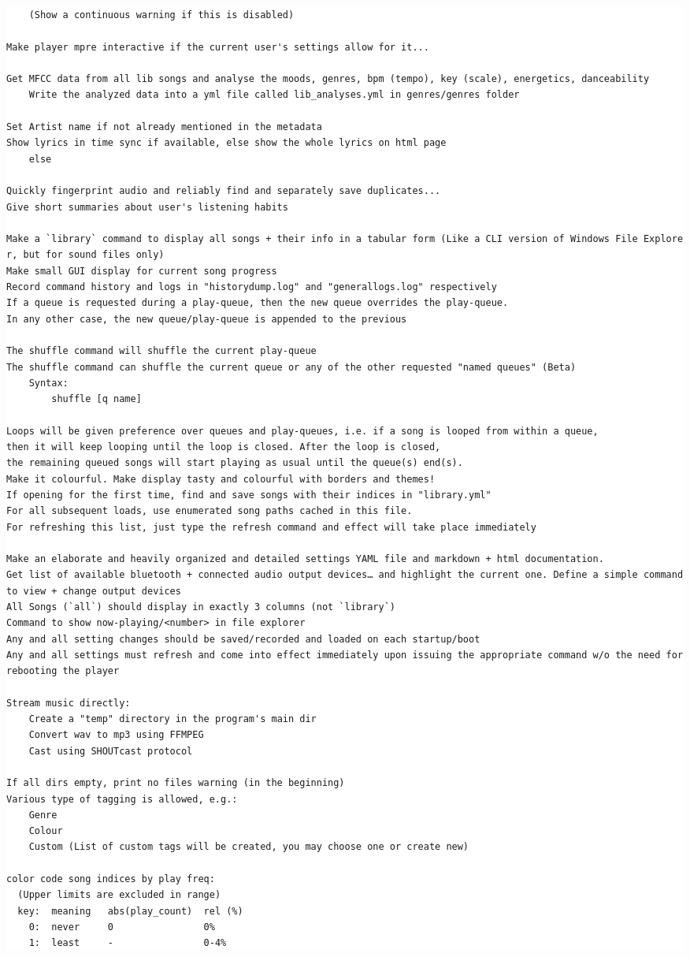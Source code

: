 ```
    (Show a continuous warning if this is disabled)

Make player mpre interactive if the current user's settings allow for it...

Get MFCC data from all lib songs and analyse the moods, genres, bpm (tempo), key (scale), energetics, danceability
    Write the analyzed data into a yml file called lib_analyses.yml in genres/genres folder

Set Artist name if not already mentioned in the metadata
Show lyrics in time sync if available, else show the whole lyrics on html page
    else

Quickly fingerprint audio and reliably find and separately save duplicates...
Give short summaries about user's listening habits

Make a `library` command to display all songs + their info in a tabular form (Like a CLI version of Windows File Explorer, but for sound files only)
Make small GUI display for current song progress
Record command history and logs in "historydump.log" and "generallogs.log" respectively
If a queue is requested during a play-queue, then the new queue overrides the play-queue.
In any other case, the new queue/play-queue is appended to the previous

The shuffle command will shuffle the current play-queue
The shuffle command can shuffle the current queue or any of the other requested "named queues" (Beta)
	Syntax:
		shuffle [q name]

Loops will be given preference over queues and play-queues, i.e. if a song is looped from within a queue,
then it will keep looping until the loop is closed. After the loop is closed,
the remaining queued songs will start playing as usual until the queue(s) end(s).
Make it colourful. Make display tasty and colourful with borders and themes!
If opening for the first time, find and save songs with their indices in "library.yml"
For all subsequent loads, use enumerated song paths cached in this file.
For refreshing this list, just type the refresh command and effect will take place immediately

Make an elaborate and heavily organized and detailed settings YAML file and markdown + html documentation.
Get list of available bluetooth + connected audio output devices… and highlight the current one. Define a simple command to view + change output devices
All Songs (`all`) should display in exactly 3 columns (not `library`)
Command to show now-playing/<number> in file explorer
Any and all setting changes should be saved/recorded and loaded on each startup/boot
Any and all settings must refresh and come into effect immediately upon issuing the appropriate command w/o the need for rebooting the player

Stream music directly:
	Create a "temp" directory in the program's main dir
	Convert wav to mp3 using FFMPEG
	Cast using SHOUTcast protocol

If all dirs empty, print no files warning (in the beginning)
Various type of tagging is allowed, e.g.:
	Genre
	Colour
	Custom (List of custom tags will be created, you may choose one or create new)

color code song indices by play freq:
  (Upper limits are excluded in range)
  key:	meaning	  abs(play_count)  rel (%)
    0:  never     0                0%
    1:  least     -                0-4%
```